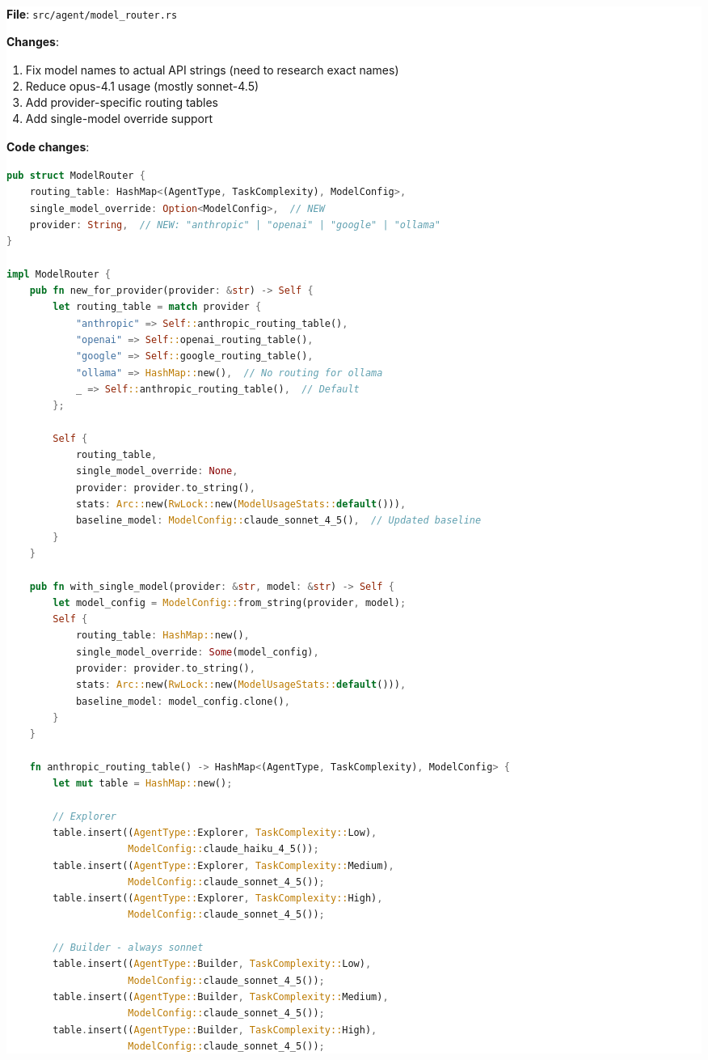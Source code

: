 **File**: `src/agent/model_router.rs`

**Changes**:
1. Fix model names to actual API strings (need to research exact names)
2. Reduce opus-4.1 usage (mostly sonnet-4.5)
3. Add provider-specific routing tables
4. Add single-model override support

**Code changes**:
```rust
pub struct ModelRouter {
    routing_table: HashMap<(AgentType, TaskComplexity), ModelConfig>,
    single_model_override: Option<ModelConfig>,  // NEW
    provider: String,  // NEW: "anthropic" | "openai" | "google" | "ollama"
}

impl ModelRouter {
    pub fn new_for_provider(provider: &str) -> Self {
        let routing_table = match provider {
            "anthropic" => Self::anthropic_routing_table(),
            "openai" => Self::openai_routing_table(),
            "google" => Self::google_routing_table(),
            "ollama" => HashMap::new(),  // No routing for ollama
            _ => Self::anthropic_routing_table(),  // Default
        };

        Self {
            routing_table,
            single_model_override: None,
            provider: provider.to_string(),
            stats: Arc::new(RwLock::new(ModelUsageStats::default())),
            baseline_model: ModelConfig::claude_sonnet_4_5(),  // Updated baseline
        }
    }

    pub fn with_single_model(provider: &str, model: &str) -> Self {
        let model_config = ModelConfig::from_string(provider, model);
        Self {
            routing_table: HashMap::new(),
            single_model_override: Some(model_config),
            provider: provider.to_string(),
            stats: Arc::new(RwLock::new(ModelUsageStats::default())),
            baseline_model: model_config.clone(),
        }
    }

    fn anthropic_routing_table() -> HashMap<(AgentType, TaskComplexity), ModelConfig> {
        let mut table = HashMap::new();

        // Explorer
        table.insert((AgentType::Explorer, TaskComplexity::Low),
                     ModelConfig::claude_haiku_4_5());
        table.insert((AgentType::Explorer, TaskComplexity::Medium),
                     ModelConfig::claude_sonnet_4_5());
        table.insert((AgentType::Explorer, TaskComplexity::High),
                     ModelConfig::claude_sonnet_4_5());

        // Builder - always sonnet
        table.insert((AgentType::Builder, TaskComplexity::Low),
                     ModelConfig::claude_sonnet_4_5());
        table.insert((AgentType::Builder, TaskComplexity::Medium),
                     ModelConfig::claude_sonnet_4_5());
        table.insert((AgentType::Builder, TaskComplexity::High),
                     ModelConfig::claude_sonnet_4_5());

```
